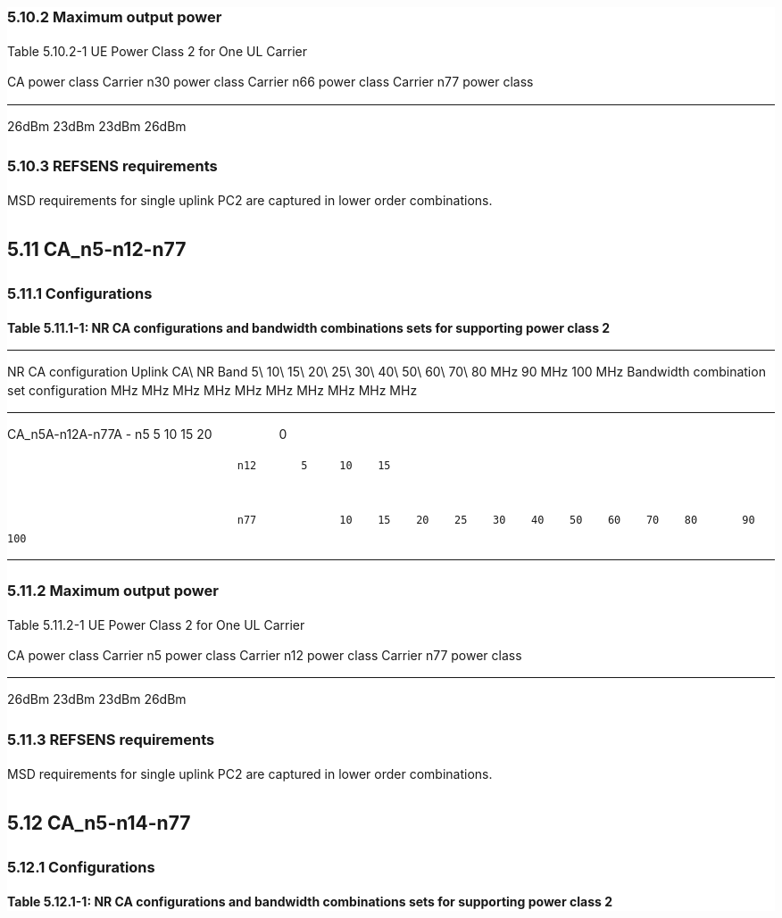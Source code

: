 ### 5.10.2 Maximum output power

Table 5.10.2-1 UE Power Class 2 for One UL Carrier

  CA power class   Carrier n30 power class   Carrier n66 power class   Carrier n77 power class
  ---------------- ------------------------- ------------------------- -------------------------
  26dBm            23dBm                     23dBm                     26dBm

### 5.10.3 REFSENS requirements

MSD requirements for single uplink PC2 are captured in lower order
combinations.

5.11 CA\_n5-n12-n77
-------------------

### 5.11.1 Configurations

**Table 5.11.1-1: NR CA configurations and bandwidth combinations sets
for supporting power class 2**

  -------------------------------------------------------------------------------------------------------------------------------------------------------------------
  NR CA configuration   Uplink CA\      NR Band   5\    10\   15\   20\   25\   30\   40\   50\   60\   70\   80 MHz   90 MHz   100 MHz   Bandwidth combination set
                        configuration             MHz   MHz   MHz   MHz   MHz   MHz   MHz   MHz   MHz   MHz                               
  --------------------- --------------- --------- ----- ----- ----- ----- ----- ----- ----- ----- ----- ----- -------- -------- --------- ---------------------------
  CA\_n5A-n12A-n77A     \-              n5        5     10    15    20                                                                    0

                                        n12       5     10    15                                                                          

                                        n77             10    15    20    25    30    40    50    60    70    80       90       100       
  -------------------------------------------------------------------------------------------------------------------------------------------------------------------

### 5.11.2 Maximum output power

Table 5.11.2-1 UE Power Class 2 for One UL Carrier

  CA power class   Carrier n5 power class   Carrier n12 power class   Carrier n77 power class
  ---------------- ------------------------ ------------------------- -------------------------
  26dBm            23dBm                    23dBm                     26dBm

### 5.11.3 REFSENS requirements

MSD requirements for single uplink PC2 are captured in lower order
combinations.

5.12 CA\_n5-n14-n77
-------------------

### 5.12.1 Configurations

**Table 5.12.1-1: NR CA configurations and bandwidth combinations sets
for supporting power class 2**
